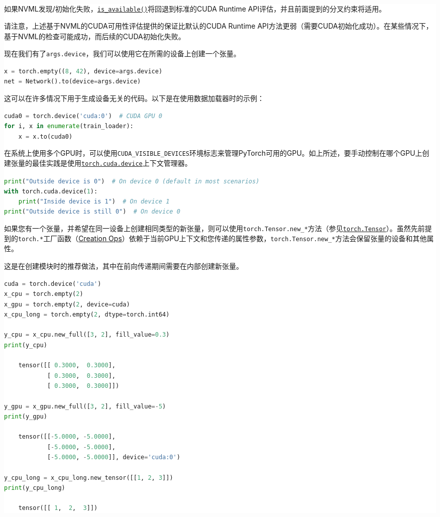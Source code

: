如果NVML发现/初始化失败，[`is_available()`](../generated/torch.cuda.is_available.html#torch.cuda.is_available "torch.cuda.is_available")将回退到标准的CUDA Runtime API评估，并且前面提到的分叉约束将适用。

请注意，上述基于NVML的CUDA可用性评估提供的保证比默认的CUDA Runtime API方法更弱（需要CUDA初始化成功）。在某些情况下，基于NVML的检查可能成功，而后续的CUDA初始化失败。

现在我们有了`args.device`，我们可以使用它在所需的设备上创建一个张量。

```py
x = torch.empty((8, 42), device=args.device)
net = Network().to(device=args.device) 
```

这可以在许多情况下用于生成设备无关的代码。以下是在使用数据加载器时的示例：

```py
cuda0 = torch.device('cuda:0')  # CUDA GPU 0
for i, x in enumerate(train_loader):
    x = x.to(cuda0) 
```

在系统上使用多个GPU时，可以使用`CUDA_VISIBLE_DEVICES`环境标志来管理PyTorch可用的GPU。如上所述，要手动控制在哪个GPU上创建张量的最佳实践是使用[`torch.cuda.device`](../generated/torch.cuda.device.html#torch.cuda.device "torch.cuda.device")上下文管理器。

```py
print("Outside device is 0")  # On device 0 (default in most scenarios)
with torch.cuda.device(1):
    print("Inside device is 1")  # On device 1
print("Outside device is still 0")  # On device 0 
```

如果您有一个张量，并希望在同一设备上创建相同类型的新张量，则可以使用`torch.Tensor.new_*`方法（参见[`torch.Tensor`](../tensors.html#torch.Tensor "torch.Tensor")）。虽然先前提到的`torch.*`工厂函数（[Creation Ops](../torch.html#tensor-creation-ops)）依赖于当前GPU上下文和您传递的属性参数，`torch.Tensor.new_*`方法会保留张量的设备和其他属性。

这是在创建模块时的推荐做法，其中在前向传递期间需要在内部创建新张量。

```py
cuda = torch.device('cuda')
x_cpu = torch.empty(2)
x_gpu = torch.empty(2, device=cuda)
x_cpu_long = torch.empty(2, dtype=torch.int64)

y_cpu = x_cpu.new_full([3, 2], fill_value=0.3)
print(y_cpu)

    tensor([[ 0.3000,  0.3000],
            [ 0.3000,  0.3000],
            [ 0.3000,  0.3000]])

y_gpu = x_gpu.new_full([3, 2], fill_value=-5)
print(y_gpu)

    tensor([[-5.0000, -5.0000],
            [-5.0000, -5.0000],
            [-5.0000, -5.0000]], device='cuda:0')

y_cpu_long = x_cpu_long.new_tensor([[1, 2, 3]])
print(y_cpu_long)

    tensor([[ 1,  2,  3]]) 
```
